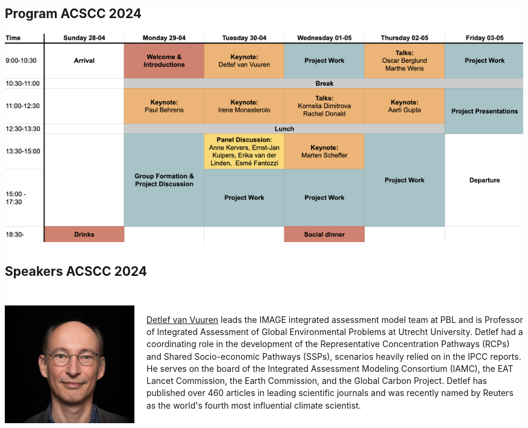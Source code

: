 
## Program ACSCC 2024

<img src="/assets/image23/program.png" width="100%" />


## Speakers ACSCC 2024

<div style="overflow: hidden; margin-top: 40px;">
  <img style="float: left; margin-right: 20px;" src="/assets/image23/speakers/detlef2.png" width="25%"/>
  <p><a href='https://scholar.google.nl/citations?user=FltFdkoAAAAJ&hl=nl&oi=ao'>Detlef van Vuuren</a> leads the IMAGE integrated assessment model team at PBL and is Professor of Integrated Assessment of Global Environmental Problems at Utrecht University. Detlef had a coordinating role in the development of the Representative Concentration Pathways (RCPs) and Shared Socio-economic Pathways (SSPs), scenarios heavily relied on in the IPCC reports. He serves on the board of the Integrated Assessment Modeling Consortium (IAMC), the EAT Lancet Commission, the Earth Commission, and the Global Carbon Project. Detlef has published over 460 articles in leading scientific journals and was recently named by Reuters as the world's fourth most influential climate scientist.